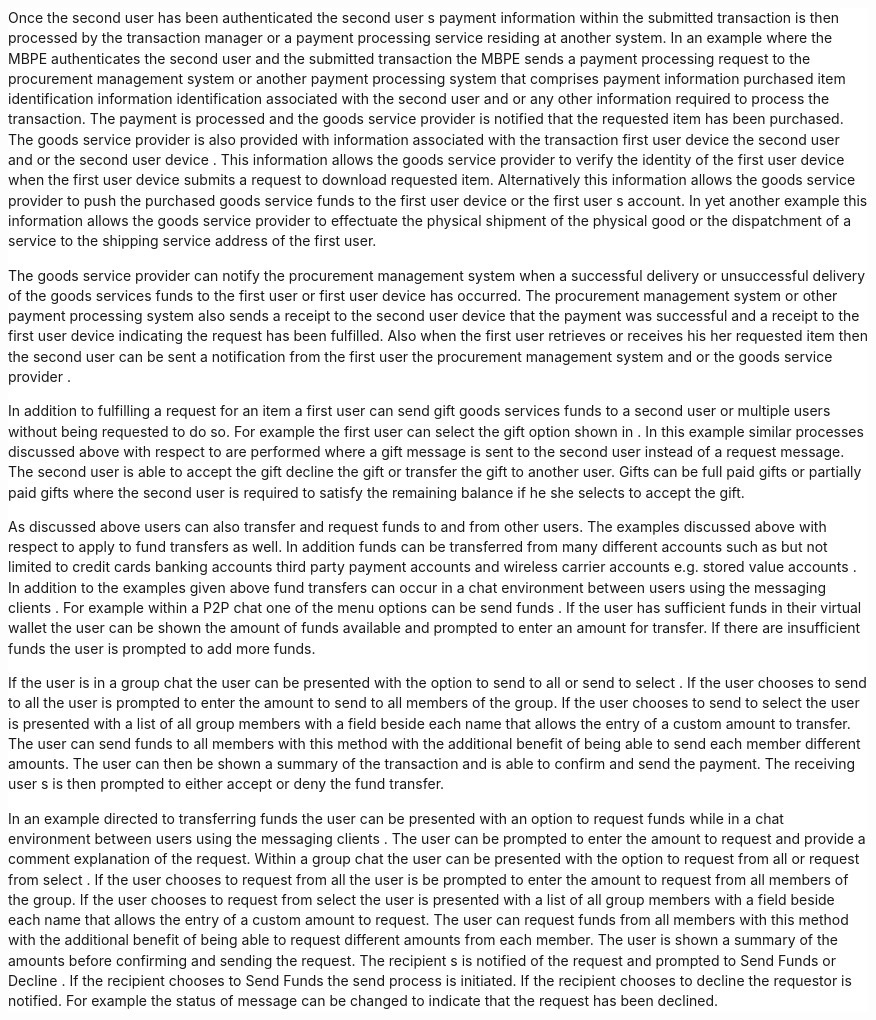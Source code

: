 Once the second user has been authenticated the second user s payment information within the submitted transaction is then processed by the transaction manager or a payment processing service residing at another system. In an example where the MBPE authenticates the second user and the submitted transaction the MBPE sends a payment processing request to the procurement management system or another payment processing system that comprises payment information purchased item identification information identification associated with the second user and or any other information required to process the transaction. The payment is processed and the goods service provider is notified that the requested item has been purchased. The goods service provider is also provided with information associated with the transaction first user device the second user and or the second user device . This information allows the goods service provider to verify the identity of the first user device when the first user device submits a request to download requested item. Alternatively this information allows the goods service provider to push the purchased goods service funds to the first user device or the first user s account. In yet another example this information allows the goods service provider to effectuate the physical shipment of the physical good or the dispatchment of a service to the shipping service address of the first user.

The goods service provider can notify the procurement management system when a successful delivery or unsuccessful delivery of the goods services funds to the first user or first user device has occurred. The procurement management system or other payment processing system also sends a receipt to the second user device that the payment was successful and a receipt to the first user device indicating the request has been fulfilled. Also when the first user retrieves or receives his her requested item then the second user can be sent a notification from the first user the procurement management system and or the goods service provider .

In addition to fulfilling a request for an item a first user can send gift goods services funds to a second user or multiple users without being requested to do so. For example the first user can select the gift option shown in . In this example similar processes discussed above with respect to are performed where a gift message is sent to the second user instead of a request message. The second user is able to accept the gift decline the gift or transfer the gift to another user. Gifts can be full paid gifts or partially paid gifts where the second user is required to satisfy the remaining balance if he she selects to accept the gift.

As discussed above users can also transfer and request funds to and from other users. The examples discussed above with respect to apply to fund transfers as well. In addition funds can be transferred from many different accounts such as but not limited to credit cards banking accounts third party payment accounts and wireless carrier accounts e.g. stored value accounts . In addition to the examples given above fund transfers can occur in a chat environment between users using the messaging clients . For example within a P2P chat one of the menu options can be send funds . If the user has sufficient funds in their virtual wallet the user can be shown the amount of funds available and prompted to enter an amount for transfer. If there are insufficient funds the user is prompted to add more funds.

If the user is in a group chat the user can be presented with the option to send to all or send to select . If the user chooses to send to all the user is prompted to enter the amount to send to all members of the group. If the user chooses to send to select the user is presented with a list of all group members with a field beside each name that allows the entry of a custom amount to transfer. The user can send funds to all members with this method with the additional benefit of being able to send each member different amounts. The user can then be shown a summary of the transaction and is able to confirm and send the payment. The receiving user s is then prompted to either accept or deny the fund transfer.

In an example directed to transferring funds the user can be presented with an option to request funds while in a chat environment between users using the messaging clients . The user can be prompted to enter the amount to request and provide a comment explanation of the request. Within a group chat the user can be presented with the option to request from all or request from select . If the user chooses to request from all the user is be prompted to enter the amount to request from all members of the group. If the user chooses to request from select the user is presented with a list of all group members with a field beside each name that allows the entry of a custom amount to request. The user can request funds from all members with this method with the additional benefit of being able to request different amounts from each member. The user is shown a summary of the amounts before confirming and sending the request. The recipient s is notified of the request and prompted to Send Funds or Decline . If the recipient chooses to Send Funds the send process is initiated. If the recipient chooses to decline the requestor is notified. For example the status of message can be changed to indicate that the request has been declined.
